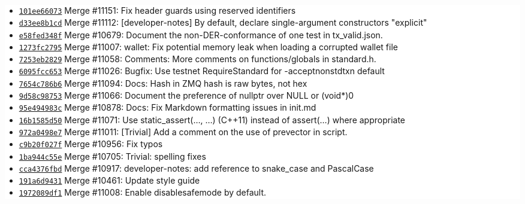 - [`101ee66073`](https://github.com/granapay/grana/commit/101ee66073) Merge #11151: Fix header guards using reserved identifiers
- [`d33ee8b1cd`](https://github.com/granapay/grana/commit/d33ee8b1cd) Merge #11112: [developer-notes] By default, declare single-argument constructors "explicit"
- [`e58fed348f`](https://github.com/granapay/grana/commit/e58fed348f) Merge #10679: Document the non-DER-conformance of one test in tx_valid.json.
- [`1273fc2795`](https://github.com/granapay/grana/commit/1273fc2795) Merge #11007: wallet: Fix potential memory leak when loading a corrupted wallet file
- [`7253eb2829`](https://github.com/granapay/grana/commit/7253eb2829) Merge #11058: Comments: More comments on functions/globals in standard.h.
- [`6095fcc653`](https://github.com/granapay/grana/commit/6095fcc653) Merge #11026: Bugfix: Use testnet RequireStandard for -acceptnonstdtxn default
- [`7654c786b6`](https://github.com/granapay/grana/commit/7654c786b6) Merge #11094: Docs: Hash in ZMQ hash is raw bytes, not hex
- [`9d58c98753`](https://github.com/granapay/grana/commit/9d58c98753) Merge #11066: Document the preference of nullptr over NULL or (void*)0
- [`95e494983c`](https://github.com/granapay/grana/commit/95e494983c) Merge #10878: Docs: Fix Markdown formatting issues in init.md
- [`16b1585d50`](https://github.com/granapay/grana/commit/16b1585d50) Merge #11071: Use static_assert(…, …) (C++11) instead of assert(…) where appropriate
- [`972a0498e7`](https://github.com/granapay/grana/commit/972a0498e7) Merge #11011: [Trivial] Add a comment on the use of prevector in script.
- [`c9b20f027f`](https://github.com/granapay/grana/commit/c9b20f027f) Merge #10956: Fix typos
- [`1ba944c55e`](https://github.com/granapay/grana/commit/1ba944c55e) Merge #10705: Trivial: spelling fixes
- [`cca4376fbd`](https://github.com/granapay/grana/commit/cca4376fbd) Merge #10917: developer-notes: add reference to snake_case and PascalCase
- [`191a6d9431`](https://github.com/granapay/grana/commit/191a6d9431) Merge #10461: Update style guide
- [`1972089df1`](https://github.com/granapay/grana/commit/1972089df1) Merge #11008: Enable disablesafemode by default.
